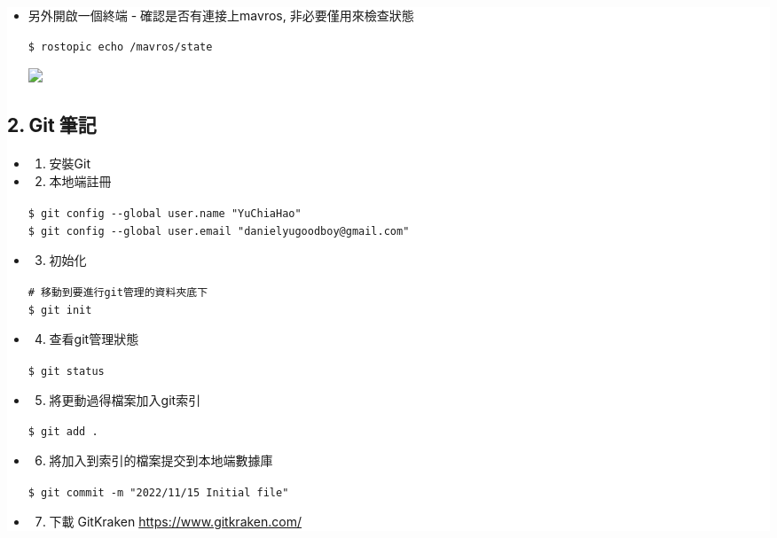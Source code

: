 * 另外開啟一個終端 - 確認是否有連接上mavros, 非必要僅用來檢查狀態

    ```
    $ rostopic echo /mavros/state
    ```
    ![](https://i.imgur.com/rRV9C8N.png)


## 2. Git 筆記

* 1. 安裝Git

* 2. 本地端註冊
    ```
    $ git config --global user.name "YuChiaHao"
    $ git config --global user.email "danielyugoodboy@gmail.com"
    ```

* 3. 初始化
    ```
    # 移動到要進行git管理的資料夾底下
    $ git init
    ```

* 4. 查看git管理狀態
    ```
    $ git status
    ```

* 5. 將更動過得檔案加入git索引
    ```
    $ git add .
    ```

* 6. 將加入到索引的檔案提交到本地端數據庫
    ```
    $ git commit -m "2022/11/15 Initial file"
    ```

* 7. 下載 GitKraken https://www.gitkraken.com/